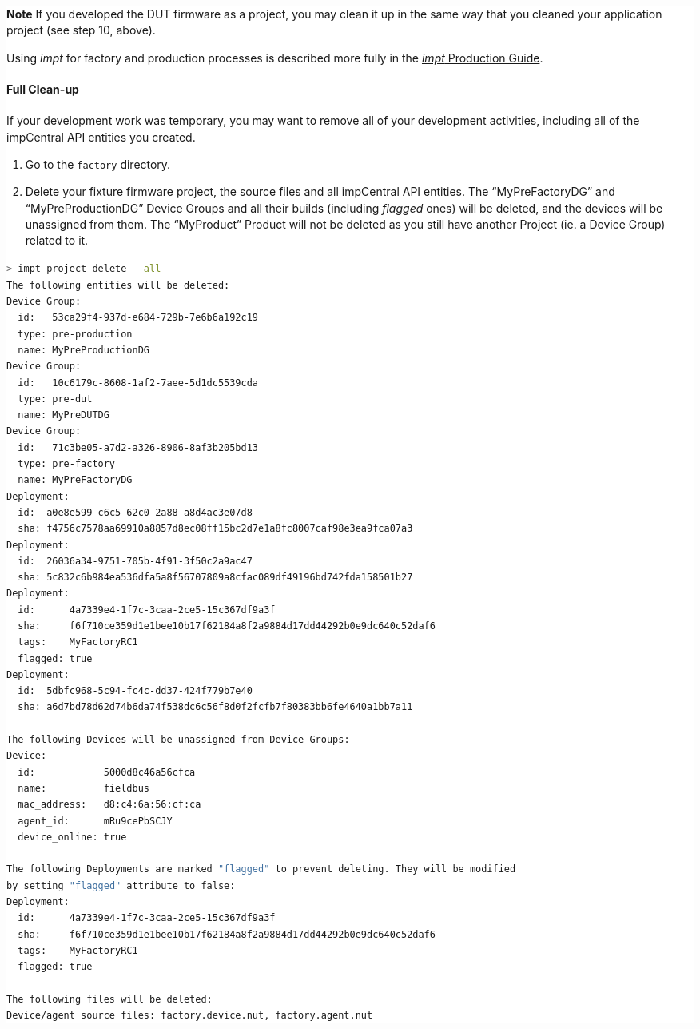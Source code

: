 **Note** If you developed the DUT firmware as a project, you may clean it up in the same way that you cleaned your application project (see step 10, above).

Using *impt* for factory and production processes is described more fully in the [*impt* Production Guide](./ProductionGuide.md).

#### Full Clean-up ####

If your development work was temporary, you may want to remove all of your development activities, including all of the impCentral API entities you created.

1. Go to the `factory` directory.

2. Delete your fixture firmware project, the source files and all impCentral API entities. The “MyPreFactoryDG” and “MyPreProductionDG” Device Groups and all their builds (including *flagged* ones) will be deleted, and the devices will be unassigned from them. The “MyProduct” Product will not be deleted as you still have another Project (ie. a Device Group) related to it.

```bash
> impt project delete --all
The following entities will be deleted:
Device Group:
  id:   53ca29f4-937d-e684-729b-7e6b6a192c19
  type: pre-production
  name: MyPreProductionDG
Device Group:
  id:   10c6179c-8608-1af2-7aee-5d1dc5539cda
  type: pre-dut
  name: MyPreDUTDG
Device Group:
  id:   71c3be05-a7d2-a326-8906-8af3b205bd13
  type: pre-factory
  name: MyPreFactoryDG
Deployment:
  id:  a0e8e599-c6c5-62c0-2a88-a8d4ac3e07d8
  sha: f4756c7578aa69910a8857d8ec08ff15bc2d7e1a8fc8007caf98e3ea9fca07a3
Deployment:
  id:  26036a34-9751-705b-4f91-3f50c2a9ac47
  sha: 5c832c6b984ea536dfa5a8f56707809a8cfac089df49196bd742fda158501b27
Deployment:
  id:      4a7339e4-1f7c-3caa-2ce5-15c367df9a3f
  sha:     f6f710ce359d1e1bee10b17f62184a8f2a9884d17dd44292b0e9dc640c52daf6
  tags:    MyFactoryRC1
  flagged: true
Deployment:
  id:  5dbfc968-5c94-fc4c-dd37-424f779b7e40
  sha: a6d7bd78d62d74b6da74f538dc6c56f8d0f2fcfb7f80383bb6fe4640a1bb7a11

The following Devices will be unassigned from Device Groups:
Device:
  id:            5000d8c46a56cfca
  name:          fieldbus
  mac_address:   d8:c4:6a:56:cf:ca
  agent_id:      mRu9cePbSCJY
  device_online: true

The following Deployments are marked "flagged" to prevent deleting. They will be modified
by setting "flagged" attribute to false:
Deployment:
  id:      4a7339e4-1f7c-3caa-2ce5-15c367df9a3f
  sha:     f6f710ce359d1e1bee10b17f62184a8f2a9884d17dd44292b0e9dc640c52daf6
  tags:    MyFactoryRC1
  flagged: true

The following files will be deleted:
Device/agent source files: factory.device.nut, factory.agent.nut
```